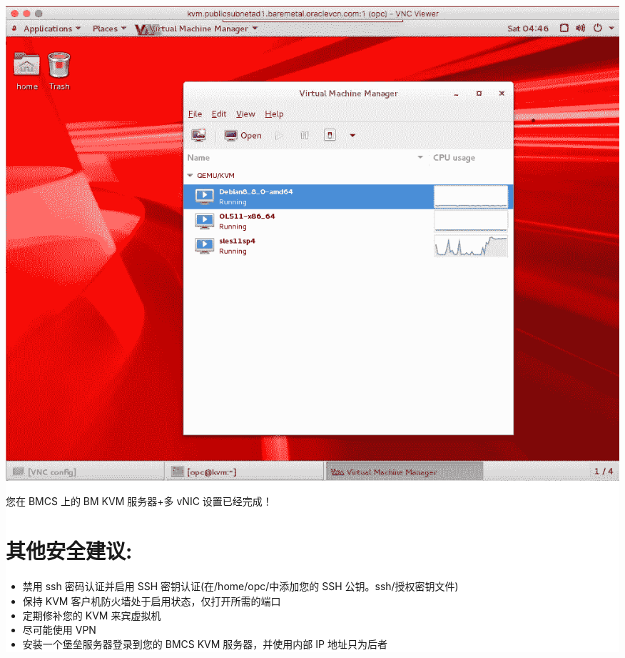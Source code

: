 ![](img/f363a9340aedb302c17731ff87a50b13.png)

您在 BMCS 上的 BM KVM 服务器+多 vNIC 设置已经完成！

# 其他安全建议:

*   禁用 ssh 密码认证并启用 SSH 密钥认证(在/home/opc/中添加您的 SSH 公钥。ssh/授权密钥文件)
*   保持 KVM 客户机防火墙处于启用状态，仅打开所需的端口
*   定期修补您的 KVM 来宾虚拟机
*   尽可能使用 VPN
*   安装一个堡垒服务器登录到您的 BMCS KVM 服务器，并使用内部 IP 地址只为后者